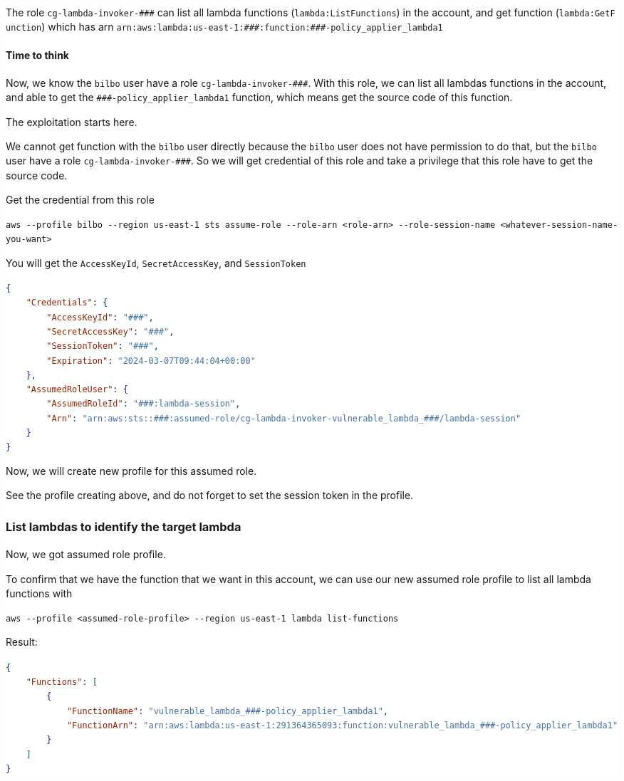 The role `cg-lambda-invoker-###` can list all lambda functions (`lambda:ListFunctions`) in the account, and get function (`lambda:GetFunction`) which has arn `arn:aws:lambda:us-east-1:###:function:###-policy_applier_lambda1`

#### Time to think
Now, we know the `bilbo` user have a role `cg-lambda-invoker-###`. With this role, we can list all lambdas functions in the account, and able to get the `###-policy_applier_lambda1` function, which means get the source code of this function. 

The exploitation starts here.

We cannot get function with the `bilbo` user directly because the `bilbo` user does not have permission to do that, but the `bilbo` user have a role `cg-lambda-invoker-###`. So we will get credential of this role and take a privilege that this role have to get the source code.

Get the credential from this role
```shell
aws --profile bilbo --region us-east-1 sts assume-role --role-arn <role-arn> --role-session-name <whatever-session-name-you-want>
```

You will get the `AccessKeyId`, `SecretAccessKey`, and `SessionToken`
```json
{
    "Credentials": {
        "AccessKeyId": "###",
        "SecretAccessKey": "###",
        "SessionToken": "###",
        "Expiration": "2024-03-07T09:44:04+00:00"
    },
    "AssumedRoleUser": {
        "AssumedRoleId": "###:lambda-session",
        "Arn": "arn:aws:sts::###:assumed-role/cg-lambda-invoker-vulnerable_lambda_###/lambda-session"
    }
}
```

Now, we will create new profile for this assumed role.

See the profile creating above, and do not forget to set the session token in the profile.

### List lambdas to identify the target lambda

Now, we got assumed role profile.

To confirm that we have the function that we want in this account, we can use our new assumed role profile to list all lambda functions with
```shell
aws --profile <assumed-role-profile> --region us-east-1 lambda list-functions
```

Result:
```json
{
    "Functions": [
        {
            "FunctionName": "vulnerable_lambda_###-policy_applier_lambda1",
            "FunctionArn": "arn:aws:lambda:us-east-1:291364365093:function:vulnerable_lambda_###-policy_applier_lambda1"
        }
    ]
}
```
